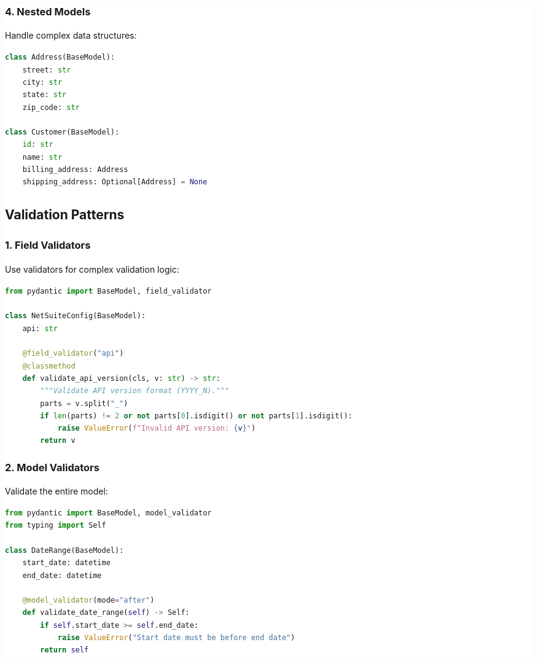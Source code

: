 ### 4. Nested Models

Handle complex data structures:

```python
class Address(BaseModel):
    street: str
    city: str
    state: str
    zip_code: str

class Customer(BaseModel):
    id: str
    name: str
    billing_address: Address
    shipping_address: Optional[Address] = None
```

## Validation Patterns

### 1. Field Validators

Use validators for complex validation logic:

```python
from pydantic import BaseModel, field_validator

class NetSuiteConfig(BaseModel):
    api: str
    
    @field_validator("api")
    @classmethod
    def validate_api_version(cls, v: str) -> str:
        """Validate API version format (YYYY_N)."""
        parts = v.split("_")
        if len(parts) != 2 or not parts[0].isdigit() or not parts[1].isdigit():
            raise ValueError(f"Invalid API version: {v}")
        return v
```

### 2. Model Validators

Validate the entire model:

```python
from pydantic import BaseModel, model_validator
from typing import Self

class DateRange(BaseModel):
    start_date: datetime
    end_date: datetime
    
    @model_validator(mode="after")
    def validate_date_range(self) -> Self:
        if self.start_date >= self.end_date:
            raise ValueError("Start date must be before end date")
        return self
```
